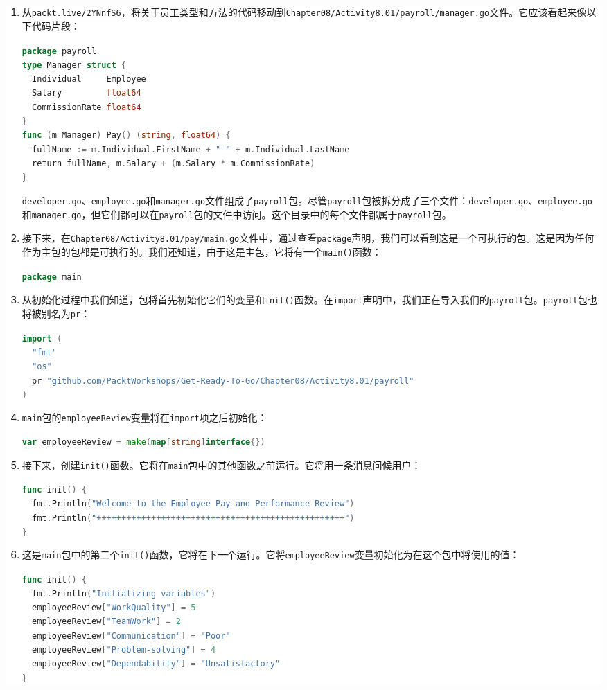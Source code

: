 1.  从[`packt.live/2YNnfS6`](https://packt.live/2YNnfS6)，将关于员工类型和方法的代码移动到`Chapter08/Activity8.01/payroll/manager.go`文件。它应该看起来像以下代码片段：

    ```go
    package payroll
    type Manager struct {
      Individual     Employee
      Salary         float64
      CommissionRate float64
    }
    func (m Manager) Pay() (string, float64) {
      fullName := m.Individual.FirstName + " " + m.Individual.LastName
      return fullName, m.Salary + (m.Salary * m.CommissionRate)
    }
    ```

    `developer.go`、`employee.go`和`manager.go`文件组成了`payroll`包。尽管`payroll`包被拆分成了三个文件：`developer.go`、`employee.go`和`manager.go`，但它们都可以在`payroll`包的文件中访问。这个目录中的每个文件都属于`payroll`包。

1.  接下来，在`Chapter08/Activity8.01/pay/main.go`文件中，通过查看`package`声明，我们可以看到这是一个可执行的包。这是因为任何作为主包的包都是可执行的。我们还知道，由于这是主包，它将有一个`main()`函数：

    ```go
    package main
    ```

1.  从初始化过程中我们知道，包将首先初始化它们的变量和`init()`函数。在`import`声明中，我们正在导入我们的`payroll`包。`payroll`包也将被别名为`pr`：

    ```go
    import (
      "fmt"
      "os"
      pr "github.com/PacktWorkshops/Get-Ready-To-Go/Chapter08/Activity8.01/payroll"
    )
    ```

1.  `main`包的`employeeReview`变量将在`import`项之后初始化：

    ```go
    var employeeReview = make(map[string]interface{})
    ```

1.  接下来，创建`init()`函数。它将在`main`包中的其他函数之前运行。它将用一条消息问候用户：

    ```go
    func init() {
      fmt.Println("Welcome to the Employee Pay and Performance Review")
      fmt.Println("++++++++++++++++++++++++++++++++++++++++++++++++++")
    }
    ```

1.  这是`main`包中的第二个`init()`函数，它将在下一个运行。它将`employeeReview`变量初始化为在这个包中将使用的值：

    ```go
    func init() {
      fmt.Println("Initializing variables")
      employeeReview["WorkQuality"] = 5
      employeeReview["TeamWork"] = 2
      employeeReview["Communication"] = "Poor"
      employeeReview["Problem-solving"] = 4
      employeeReview["Dependability"] = "Unsatisfactory"
    }
    ```
